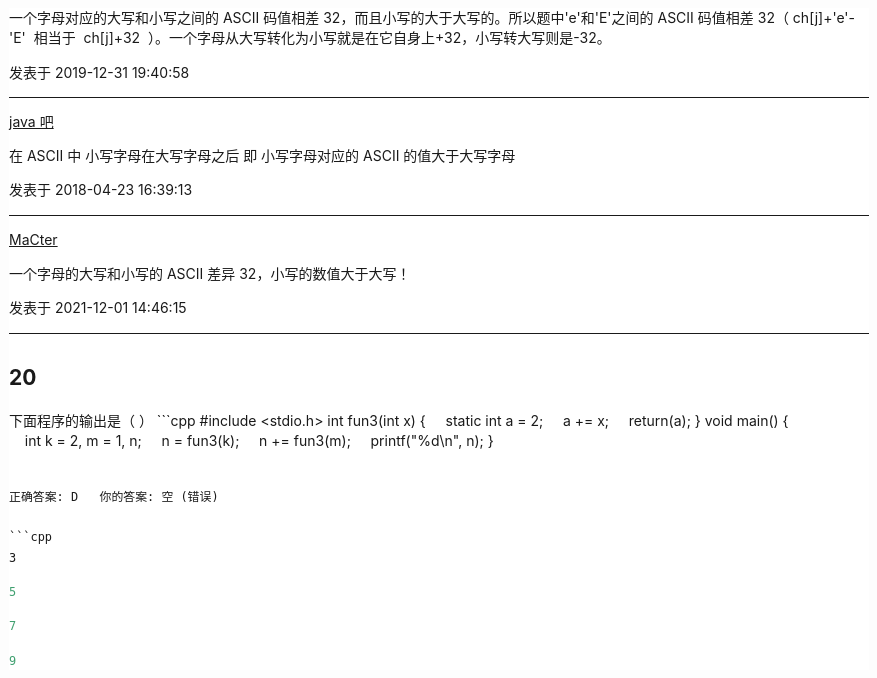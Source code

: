 一个字母对应的大写和小写之间的 ASCII 码值相差 32，而且小写的大于大写的。所以题中'e'和'E'之间的 ASCII 码值相差 32（ ch[j]+'e'-'E'  相当于  ch[j]+32  ）。一个字母从大写转化为小写就是在它自身上+32，小写转大写则是-32。

发表于 2019-12-31 19:40:58

* * *

[java 吧](https://www.nowcoder.com/profile/9036967)

在 ASCII 中 小写字母在大写字母之后 即 小写字母对应的 ASCII 的值大于大写字母

发表于 2018-04-23 16:39:13

* * *

[MaCter](https://www.nowcoder.com/profile/657947041)

一个字母的大写和小写的 ASCII 差异 32，小写的数值大于大写！

发表于 2021-12-01 14:46:15

* * *

## 20

下面程序的输出是（ ） ```cpp
#include <stdio.h>
int fun3(int x)
{
    static int a = 2;
    a += x;
    return(a);
}
void main()
{
    int k = 2, m = 1, n;
    n = fun3(k);
    n += fun3(m);
    printf("%d\n", n);
}
``` 

正确答案: D   你的答案: 空 (错误)

```cpp
3
```

```cpp
5
```

```cpp
7
```

```cpp
9
```
